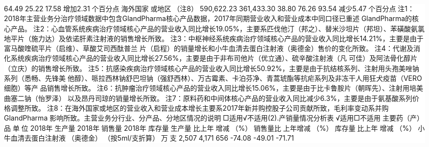 64.49
25.22
17.58
增加2.31
个百分点
海外国家
或地区
（注8）
590,622.23
361,433.30
38.80
76.26
93.54
减少5.47
个百分点
注1：2018年主营业务分治疗领域数据中包含GlandPharma核心产品数据，2017年同期营业收入和营业成本中同口径已重述
GlandPharma的核心产品。
注2：心血管系统疾病治疗领域核心产品的营业收入同比增长19.05%，主要系匹伐他汀（邦之）、替米沙坦片（邦坦）、苯磺酸氨氯
地平片（施力达）及依诺肝素注射液的销售增长所致。
注3：中枢神经系统疾病治疗领域核心产品的营业收入同比增长14.21%，主要是由于富马酸喹硫平片（启维）、草酸艾司西酞普兰
片（启程）的销量增长和小牛血清去蛋白注射液（奥德金）售价的变化所致。
注4：代谢及消化系统疾病治疗领域核心产品的营业收入同比增长27.56%，主要是由于非布司他片（优立通）、硫辛酸注射液（凡
可佳）及阿法骨化醇片（立庆）的销售增长所致。
注5：抗感染疾病治疗领域核心产品的营业收入同比增长50.92%，主要是由于抗结核系列、注射用头孢美唑钠系列（悉畅、先锋美
他醇）、哌拉西林钠舒巴坦钠（强舒西林）、万古霉素、卡泊芬净、青蒿琥酯等抗疟系列及非冻干人用狂犬疫苗（VERO细胞）等产
品销售增长所致。
注6：抗肿瘤治疗领域核心产品的营业收入同比增长15.06%，主要是由于比卡鲁胺片（朝晖先）、注射用培美曲塞二钠（怡罗泽）
以及昂丹司琼的销量增长所致。
注7：原料药和中间体核心产品的营业收入同比减少6.3%，主要是由于氨基酸系列价格调整所致。
注8：在海外国家或地区的营业收入和营业成本增长主要系2017年新并购控股子公司贡献所致，毛利率变动系并购GlandPharma
影响所致。主营业务分行业、分产品、分地区情况的说明
□适用√不适用(2).产销量情况分析表
√适用□不适用
主要药（产）品
单
位
2018年
生产量
2018年
销售量
2018年
库存量
生产量
比上年
增减
（%）
销售量比
上年增减
（%）
库存量
比上年
增减
（%）
小牛血清去蛋白注射液
（奥德金）
（按5ml/支折算）
万
支
2,507
4,171
656
-74.08
-49.01
-71.71